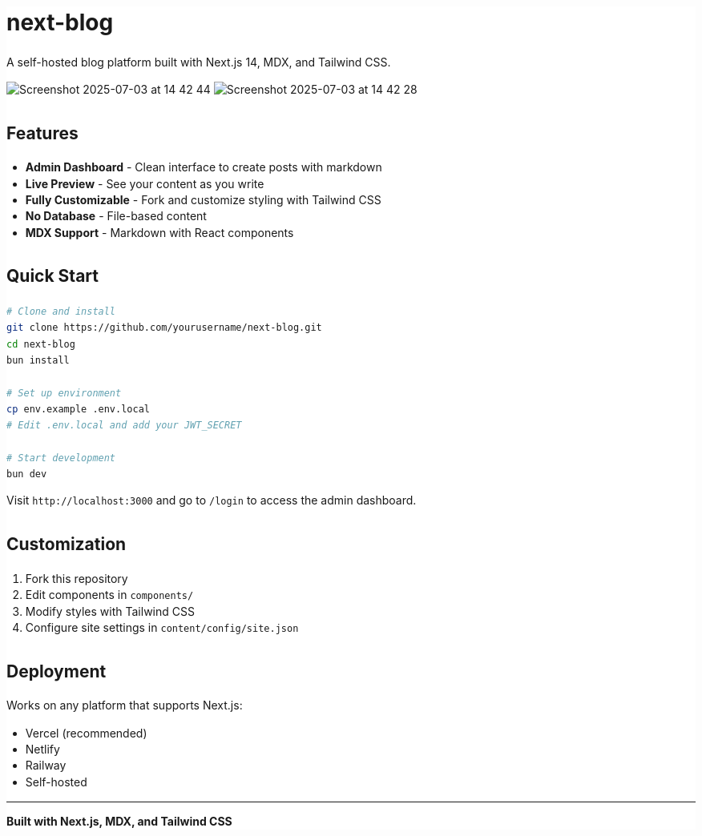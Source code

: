 # next-blog

A self-hosted blog platform built with Next.js 14, MDX, and Tailwind CSS.

<img width="1683" alt="Screenshot 2025-07-03 at 14 42 44" src="https://github.com/user-attachments/assets/1f9ff2ef-dbc7-41cc-a150-2964f764dd39" />
<img width="1681" alt="Screenshot 2025-07-03 at 14 42 28" src="https://github.com/user-attachments/assets/cf3c51b7-02ec-44dc-ac24-e5c322263e24" />

## Features

- **Admin Dashboard** - Clean interface to create posts with markdown
- **Live Preview** - See your content as you write
- **Fully Customizable** - Fork and customize styling with Tailwind CSS
- **No Database** - File-based content
- **MDX Support** - Markdown with React components

## Quick Start

```bash
# Clone and install
git clone https://github.com/yourusername/next-blog.git
cd next-blog
bun install

# Set up environment
cp env.example .env.local
# Edit .env.local and add your JWT_SECRET

# Start development
bun dev
```

Visit `http://localhost:3000` and go to `/login` to access the admin dashboard.

## Customization

1. Fork this repository
2. Edit components in `components/`
3. Modify styles with Tailwind CSS
4. Configure site settings in `content/config/site.json`

## Deployment

Works on any platform that supports Next.js:

- Vercel (recommended)
- Netlify
- Railway
- Self-hosted

---

**Built with Next.js, MDX, and Tailwind CSS**
